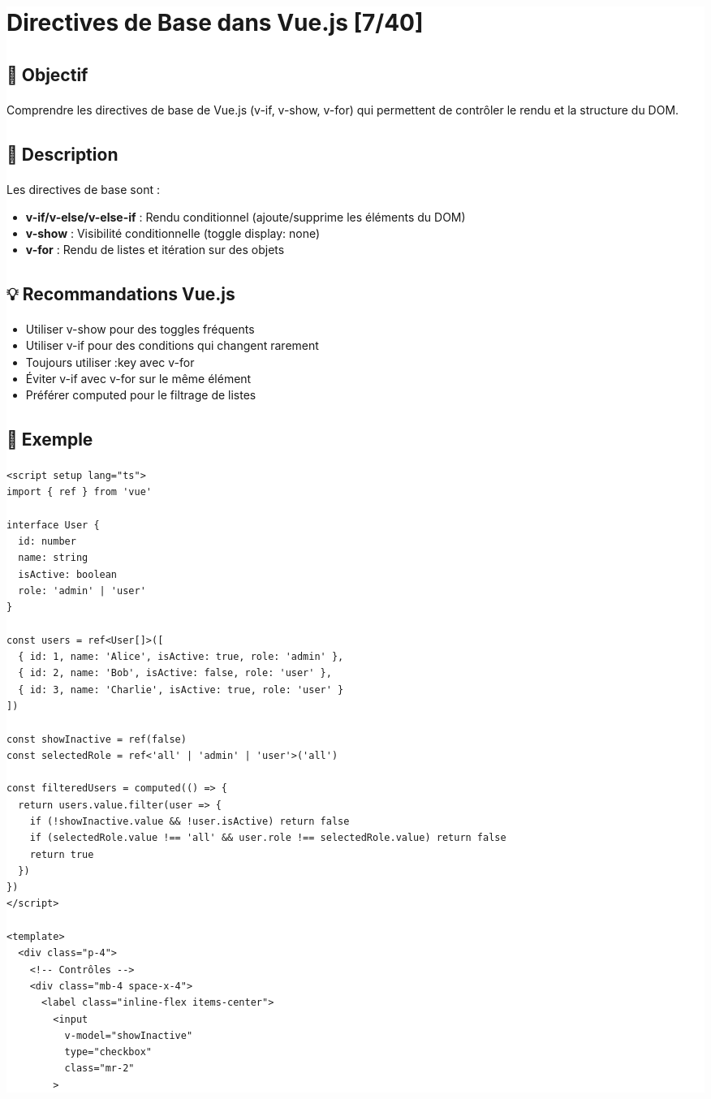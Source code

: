 # Directives de Base dans Vue.js [7/40]

## 🎯 Objectif
Comprendre les directives de base de Vue.js (v-if, v-show, v-for) qui permettent de contrôler le rendu et la structure du DOM.

## 📝 Description
Les directives de base sont :
- **v-if/v-else/v-else-if** : Rendu conditionnel (ajoute/supprime les éléments du DOM)
- **v-show** : Visibilité conditionnelle (toggle display: none)
- **v-for** : Rendu de listes et itération sur des objets

## 💡 Recommandations Vue.js
- Utiliser v-show pour des toggles fréquents
- Utiliser v-if pour des conditions qui changent rarement
- Toujours utiliser :key avec v-for
- Éviter v-if avec v-for sur le même élément
- Préférer computed pour le filtrage de listes

## 📌 Exemple

```vue
<script setup lang="ts">
import { ref } from 'vue'

interface User {
  id: number
  name: string
  isActive: boolean
  role: 'admin' | 'user'
}

const users = ref<User[]>([
  { id: 1, name: 'Alice', isActive: true, role: 'admin' },
  { id: 2, name: 'Bob', isActive: false, role: 'user' },
  { id: 3, name: 'Charlie', isActive: true, role: 'user' }
])

const showInactive = ref(false)
const selectedRole = ref<'all' | 'admin' | 'user'>('all')

const filteredUsers = computed(() => {
  return users.value.filter(user => {
    if (!showInactive.value && !user.isActive) return false
    if (selectedRole.value !== 'all' && user.role !== selectedRole.value) return false
    return true
  })
})
</script>

<template>
  <div class="p-4">
    <!-- Contrôles -->
    <div class="mb-4 space-x-4">
      <label class="inline-flex items-center">
        <input 
          v-model="showInactive" 
          type="checkbox"
          class="mr-2"
        >
```
